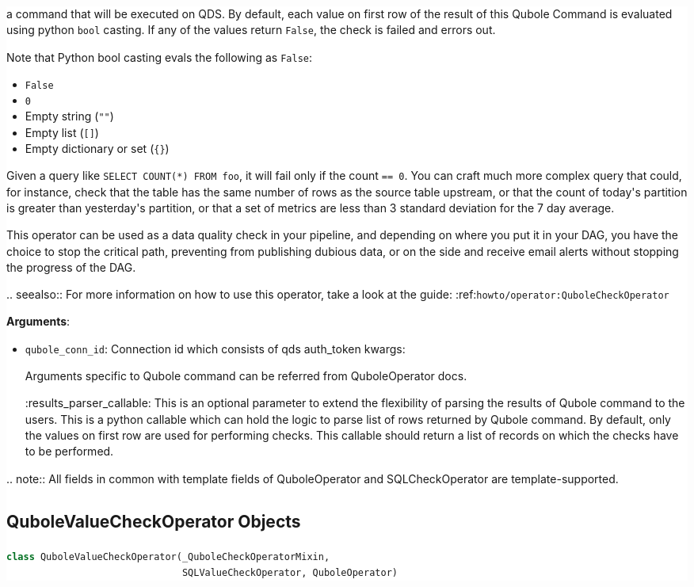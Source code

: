 a command that will be executed on QDS.
By default, each value on first row of the result of this Qubole Command
is evaluated using python ``bool`` casting. If any of the
values return ``False``, the check is failed and errors out.

Note that Python bool casting evals the following as ``False``:

* ``False``
* ``0``
* Empty string (``""``)
* Empty list (``[]``)
* Empty dictionary or set (``{}``)

Given a query like ``SELECT COUNT(*) FROM foo``, it will fail only if
the count ``== 0``. You can craft much more complex query that could,
for instance, check that the table has the same number of rows as
the source table upstream, or that the count of today's partition is
greater than yesterday's partition, or that a set of metrics are less
than 3 standard deviation for the 7 day average.

This operator can be used as a data quality check in your pipeline, and
depending on where you put it in your DAG, you have the choice to
stop the critical path, preventing from
publishing dubious data, or on the side and receive email alerts
without stopping the progress of the DAG.

.. seealso::
    For more information on how to use this operator, take a look at the guide:
    :ref:`howto/operator:QuboleCheckOperator`

**Arguments**:

- `qubole_conn_id`: Connection id which consists of qds auth_token
kwargs:

    Arguments specific to Qubole command can be referred from QuboleOperator docs.

    :results_parser_callable: This is an optional parameter to
        extend the flexibility of parsing the results of Qubole
        command to the users. This is a python callable which
        can hold the logic to parse list of rows returned by Qubole command.
        By default, only the values on first row are used for performing checks.
        This callable should return a list of records on
        which the checks have to be performed.

.. note:: All fields in common with template fields of
    QuboleOperator and SQLCheckOperator are template-supported.

<a id="operators.qubole_check.QuboleValueCheckOperator"></a>

## QuboleValueCheckOperator Objects

```python
class QuboleValueCheckOperator(_QuboleCheckOperatorMixin,
                               SQLValueCheckOperator, QuboleOperator)
```
